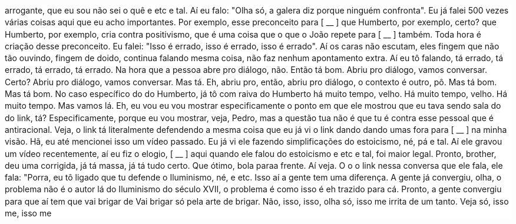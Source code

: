 arrogante, que eu sou não sei o quê e
etc e tal. Aí eu falo: "Olha só, a
galera diz porque ninguém confronta". Eu
já falei 500 vezes várias coisas aqui
que eu acho
importantes. Por exemplo, esse
preconceito para [ __ ] que Humberto,
por exemplo, certo? que Humberto, por
exemplo, cria contra positivismo, que é
uma coisa que o que o João repete para
[ __ ] também. Toda hora é criação desse
preconceito. Eu falei: "Isso é errado,
isso é errado, isso é errado". Aí os
caras não escutam, eles fingem que não
tão ouvindo, fingem de doido, continua
falando mesma coisa, não faz nenhum
apontamento extra. Aí eu tô falando, tá
errado, tá errado, tá errado, tá errado.
Na hora que a pessoa abre pro diálogo,
não. Então tá bom. Abriu pro diálogo,
vamos
conversar. Certo? Abriu pro diálogo,
vamos
conversar. Mas
tá. Eh, abriu pro, então, abriu pro
diálogo, o contexto é outro, pô. Mas tá
bom. Mas tá bom.
No caso específico do do Humberto, já tô
com raiva do Humberto há muito tempo,
velho. Há muito tempo, velho. Há muito
tempo. Mas vamos lá. Eh, eu vou eu vou
mostrar
especificamente o ponto em que ele
mostrou que eu tava sendo sala do do
link, tá?
Especificamente, porque eu vou mostrar,
veja, Pedro, mas a questão tua não é que
tu é contra esse pessoal que é
antiracional. Veja, o link tá
literalmente defendendo a mesma coisa
que eu já vi o link dando dando umas
fora para [ __ ] na minha
visão. Hã, eu até mencionei isso um
vídeo passado. Eu já vi ele fazendo
simplificações do estoicismo, né, pá e
tal. Aí ele gravou um vídeo
recentemente, aí eu fiz o elogio, [ __ ]
aqui quando ele falou do estoicismo e
etc e tal, foi maior legal. Pronto,
brother, deu uma corrigida, já tá massa,
já tá tudo certo. Que ótimo, bola paraa
frente. Aí veja.
O o o link nessa conversa que ele fala,
ele fala: "Porra, eu tô ligado que tu
defende o Iluminismo, né, e etc. Isso aí
a gente tem uma diferença. A gente já
convergiu, olha, o problema não é o
autor lá do Iluminismo do século XVII, o
problema é como isso é eh trazido para
cá. Pronto, a gente convergiu para que
aí tem que vai brigar de Vai brigar só
pela arte de brigar.
Não, isso, isso, olha só, isso me irrita
de um tanto. Veja só, isso me, isso me